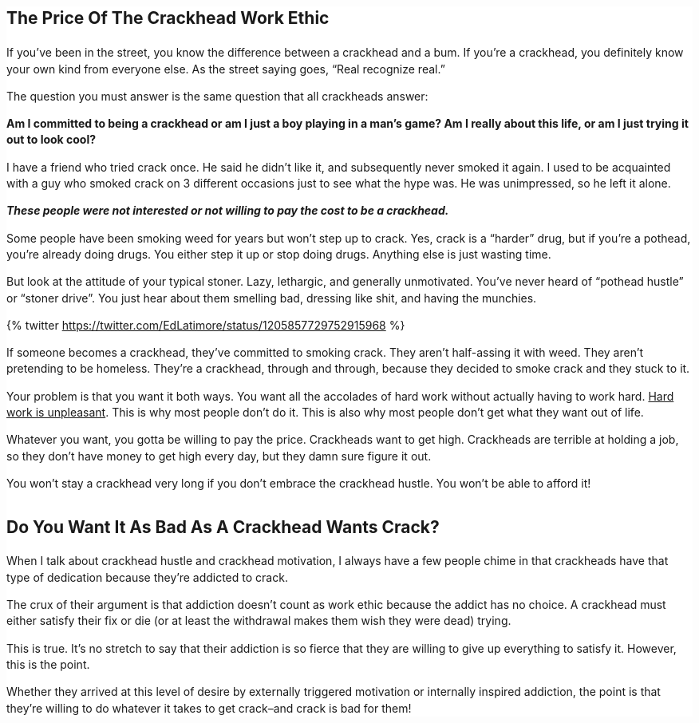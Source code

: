 ## The Price Of The Crackhead Work Ethic

If you’ve been in the street, you know the difference between a crackhead and a bum. If you’re a crackhead, you definitely know your own kind from everyone else. As the street saying goes, “Real recognize real.”

The question you must answer is the same question that all crackheads answer:

**Am I committed to being a crackhead or am I just a boy playing in a man’s game? Am I really about this life, or am I just trying it out to look cool?**

I have a friend who tried crack once. He said he didn’t like it, and subsequently never smoked it again. I used to be acquainted with a guy who smoked crack on 3 different occasions just to see what the hype was. He was unimpressed, so he left it alone.

***These people were not interested or not willing to pay the cost to be a crackhead.***

Some people have been smoking weed for years but won’t step up to crack. Yes, crack is a “harder” drug, but if you’re a pothead, you’re already doing drugs. You either step it up or stop doing drugs. Anything else is just wasting time.

But look at the attitude of your typical stoner. Lazy, lethargic, and generally unmotivated. You’ve never heard of “pothead hustle” or “stoner drive”. You just hear about them smelling bad, dressing like shit, and having the munchies.

{% twitter https://twitter.com/EdLatimore/status/1205857729752915968 %}

If someone becomes a crackhead, they’ve committed to smoking crack. They aren’t half-assing it with weed. They aren’t pretending to be homeless. They’re a crackhead, through and through, because they decided to smoke crack and they stuck to it.

Your problem is that you want it both ways. You want all the accolades of hard work without actually having to work hard. [Hard work is unpleasant](/hard-work-beats-talent/). This is why most people don’t do it. This is also why most people don’t get what they want out of life.

Whatever you want, you gotta be willing to pay the price. Crackheads want to get high. Crackheads are terrible at holding a job, so they don’t have money to get high every day, but they damn sure figure it out.

You won’t stay a crackhead very long if you don’t embrace the crackhead hustle. You won’t be able to afford it!

## Do You Want It As Bad As A Crackhead Wants Crack?

When I talk about crackhead hustle and crackhead motivation, I always have a few people chime in that crackheads have that type of dedication because they’re addicted to crack.

The crux of their argument is that addiction doesn’t count as work ethic because the addict has no choice. A crackhead must either satisfy their fix or die (or at least the withdrawal makes them wish they were dead) trying.

This is true. It’s no stretch to say that their addiction is so fierce that they are willing to give up everything to satisfy it. However, this is the point.

Whether they arrived at this level of desire by externally triggered motivation or internally inspired addiction, the point is that they’re willing to do whatever it takes to get crack–and crack is bad for them!
